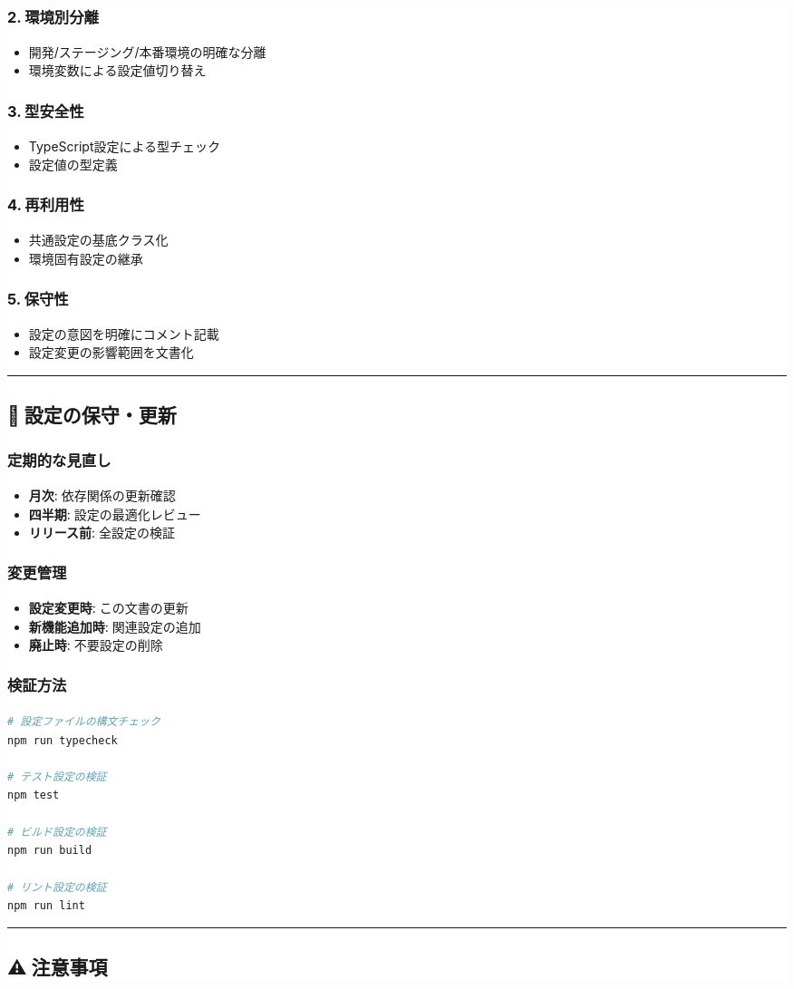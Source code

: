 ### 2. **環境別分離**
- 開発/ステージング/本番環境の明確な分離
- 環境変数による設定値切り替え

### 3. **型安全性**
- TypeScript設定による型チェック
- 設定値の型定義

### 4. **再利用性**
- 共通設定の基底クラス化
- 環境固有設定の継承

### 5. **保守性**
- 設定の意図を明確にコメント記載
- 設定変更の影響範囲を文書化

---

## 🔧 設定の保守・更新

### 定期的な見直し
- **月次**: 依存関係の更新確認
- **四半期**: 設定の最適化レビュー
- **リリース前**: 全設定の検証

### 変更管理
- **設定変更時**: この文書の更新
- **新機能追加時**: 関連設定の追加
- **廃止時**: 不要設定の削除

### 検証方法
```bash
# 設定ファイルの構文チェック
npm run typecheck

# テスト設定の検証
npm test

# ビルド設定の検証
npm run build

# リント設定の検証
npm run lint
```

---

## ⚠️ 注意事項
